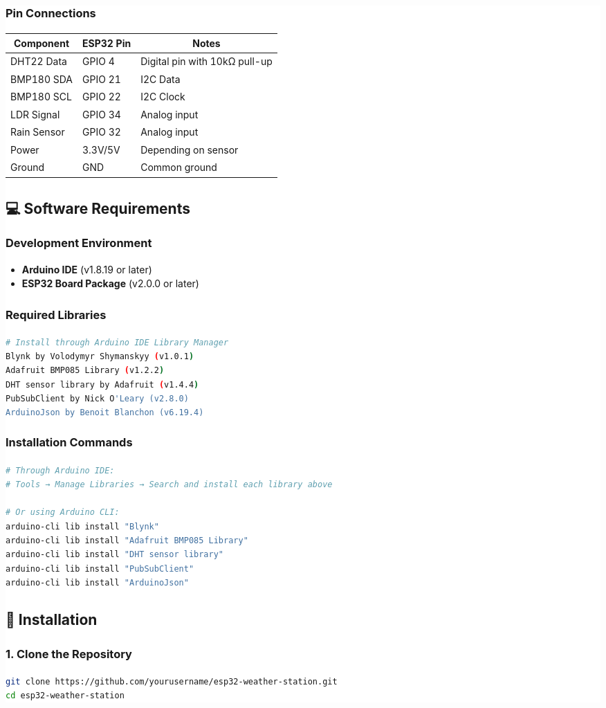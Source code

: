 ### Pin Connections

| Component | ESP32 Pin | Notes |
|-----------|-----------|-------|
| DHT22 Data | GPIO 4 | Digital pin with 10kΩ pull-up |
| BMP180 SDA | GPIO 21 | I2C Data |
| BMP180 SCL | GPIO 22 | I2C Clock |
| LDR Signal | GPIO 34 | Analog input |
| Rain Sensor | GPIO 32 | Analog input |
| Power | 3.3V/5V | Depending on sensor |
| Ground | GND | Common ground |

## 💻 Software Requirements

### Development Environment
- **Arduino IDE** (v1.8.19 or later)
- **ESP32 Board Package** (v2.0.0 or later)

### Required Libraries
```bash
# Install through Arduino IDE Library Manager
Blynk by Volodymyr Shymanskyy (v1.0.1)
Adafruit BMP085 Library (v1.2.2)
DHT sensor library by Adafruit (v1.4.4)
PubSubClient by Nick O'Leary (v2.8.0)
ArduinoJson by Benoit Blanchon (v6.19.4)
```

### Installation Commands
```bash
# Through Arduino IDE:
# Tools → Manage Libraries → Search and install each library above

# Or using Arduino CLI:
arduino-cli lib install "Blynk"
arduino-cli lib install "Adafruit BMP085 Library"
arduino-cli lib install "DHT sensor library"
arduino-cli lib install "PubSubClient"
arduino-cli lib install "ArduinoJson"
```

## 🔧 Installation

### 1. Clone the Repository
```bash
git clone https://github.com/yourusername/esp32-weather-station.git
cd esp32-weather-station
```

